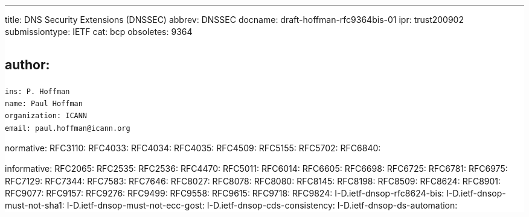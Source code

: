 ---
title: DNS Security Extensions (DNSSEC)
abbrev: DNSSEC
docname: draft-hoffman-rfc9364bis-01
ipr: trust200902
submissiontype: IETF
cat: bcp
obsoletes: 9364

author:
  -
    ins: P. Hoffman
    name: Paul Hoffman
    organization: ICANN
    email: paul.hoffman@icann.org

normative:
  RFC3110:
  RFC4033:
  RFC4034:
  RFC4035:
  RFC4509:
  RFC5155:
  RFC5702:
  RFC6840:

informative:
  RFC2065:
  RFC2535:
  RFC2536:
  RFC4470:
  RFC5011:
  RFC6014:
  RFC6605:
  RFC6698:
  RFC6725:
  RFC6781:
  RFC6975:
  RFC7129:
  RFC7344:
  RFC7583:
  RFC7646:
  RFC8027:
  RFC8078:
  RFC8080:
  RFC8145:
  RFC8198:
  RFC8509:
  RFC8624:
  RFC8901:
  RFC9077:
  RFC9157:
  RFC9276:
  RFC9499:
  RFC9558:
  RFC9615:
  RFC9718:
  RFC9824:
  I-D.ietf-dnsop-rfc8624-bis:
  I-D.ietf-dnsop-must-not-sha1:
  I-D.ietf-dnsop-must-not-ecc-gost:
  I-D.ietf-dnsop-cds-consistency:
  I-D.ietf-dnsop-ds-automation:
